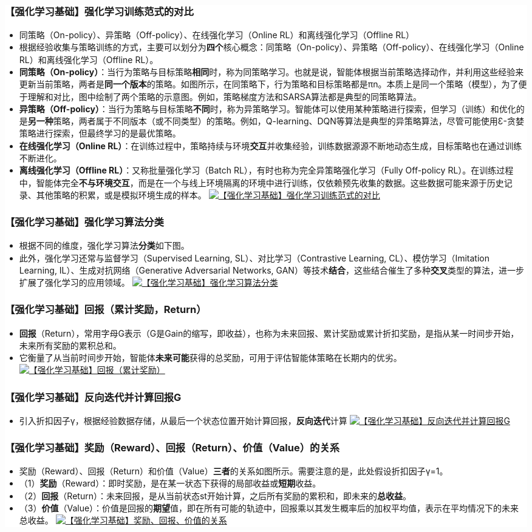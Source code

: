 ### <a name="header-40"></a>【强化学习基础】强化学习训练范式的对比
- 同策略（On-policy）、异策略（Off-policy）、在线强化学习（Online RL）和离线强化学习（Offline RL）
- 根据经验收集与策略训练的方式，主要可以划分为**四个**核心概念：同策略（On-policy）、异策略（Off-policy）、在线强化学习（Online RL）和离线强化学习（Offline RL）。
- **同策略（On-policy）**：当行为策略与目标策略**相同**时，称为同策略学习。也就是说，智能体根据当前策略选择动作，并利用这些经验来更新当前策略，两者是**同一个版本**的策略。如图所示，在同策略下，行为策略和目标策略都是πn。本质上是同一个策略（模型），为了便于理解和对比，图中绘制了两个策略的示意图。例如，策略梯度方法和SARSA算法都是典型的同策略算法。
- **异策略（Off-policy）**：当行为策略与目标策略**不同**时，称为异策略学习。智能体可以使用某种策略进行探索，但学习（训练）和优化的是**另一种**策略，两者属于不同版本（或不同类型）的策略。例如，Q-learning、DQN等算法是典型的异策略算法，尽管可能使用Ɛ-贪婪策略进行探索，但最终学习的是最优策略。
- **在线强化学习（Online RL）**：在训练过程中，策略持续与环境**交互**并收集经验，训练数据源源不断地动态生成，目标策略也在通过训练不断进化。
- **离线强化学习（Offline RL）**：又称批量强化学习（Batch RL），有时也称为完全异策略强化学习（Fully Off-policy RL）。在训练过程中，智能体完全**不与环境交互**，而是在一个与线上环境隔离的环境中进行训练，仅依赖预先收集的数据。这些数据可能来源于历史记录、其他策略的积累，或是模拟环境生成的样本。
[![【强化学习基础】强化学习训练范式的对比](images_chinese/png_small/%E3%80%90%E5%BC%BA%E5%8C%96%E5%AD%A6%E4%B9%A0%E5%9F%BA%E7%A1%80%E3%80%91%E5%BC%BA%E5%8C%96%E5%AD%A6%E4%B9%A0%E8%AE%AD%E7%BB%83%E8%8C%83%E5%BC%8F%E7%9A%84%E5%AF%B9%E6%AF%94.png)](https://raw.githubusercontent.com/changyeyu/LLM-RL-Visualized/master/images_chinese/png_big/%E3%80%90%E5%BC%BA%E5%8C%96%E5%AD%A6%E4%B9%A0%E5%9F%BA%E7%A1%80%E3%80%91%E5%BC%BA%E5%8C%96%E5%AD%A6%E4%B9%A0%E8%AE%AD%E7%BB%83%E8%8C%83%E5%BC%8F%E7%9A%84%E5%AF%B9%E6%AF%94.png)

### <a name="header-41"></a>【强化学习基础】强化学习算法分类
- 根据不同的维度，强化学习算法**分类**如下图。
- 此外，强化学习还常与监督学习（Supervised Learning, SL）、对比学习（Contrastive Learning, CL）、模仿学习（Imitation Learning, IL）、生成对抗网络（Generative Adversarial Networks, GAN）等技术**结合**，这些结合催生了多种**交叉**类型的算法，进一步扩展了强化学习的应用领域。
[![【强化学习基础】强化学习算法分类](images_chinese/png_small/%E3%80%90%E5%BC%BA%E5%8C%96%E5%AD%A6%E4%B9%A0%E5%9F%BA%E7%A1%80%E3%80%91%E5%BC%BA%E5%8C%96%E5%AD%A6%E4%B9%A0%E7%AE%97%E6%B3%95%E5%88%86%E7%B1%BB.png)](https://raw.githubusercontent.com/changyeyu/LLM-RL-Visualized/master/images_chinese/png_big/%E3%80%90%E5%BC%BA%E5%8C%96%E5%AD%A6%E4%B9%A0%E5%9F%BA%E7%A1%80%E3%80%91%E5%BC%BA%E5%8C%96%E5%AD%A6%E4%B9%A0%E7%AE%97%E6%B3%95%E5%88%86%E7%B1%BB.png)

### <a name="header-42"></a>【强化学习基础】回报（累计奖励，Return）
- **回报**（Return），常用字母G表示（G是Gain的缩写，即收益），也称为未来回报、累计奖励或累计折扣奖励，是指从某一时间步开始，未来所有奖励的累积总和。
- 它衡量了从当前时间步开始，智能体**未来可能**获得的总奖励，可用于评估智能体策略在长期内的优劣。
[![【强化学习基础】回报（累计奖励）](images_chinese/png_small/%E3%80%90%E5%BC%BA%E5%8C%96%E5%AD%A6%E4%B9%A0%E5%9F%BA%E7%A1%80%E3%80%91%E5%9B%9E%E6%8A%A5%EF%BC%88%E7%B4%AF%E8%AE%A1%E5%A5%96%E5%8A%B1%EF%BC%89.png)](https://raw.githubusercontent.com/changyeyu/LLM-RL-Visualized/master/images_chinese/png_big/%E3%80%90%E5%BC%BA%E5%8C%96%E5%AD%A6%E4%B9%A0%E5%9F%BA%E7%A1%80%E3%80%91%E5%9B%9E%E6%8A%A5%EF%BC%88%E7%B4%AF%E8%AE%A1%E5%A5%96%E5%8A%B1%EF%BC%89.png)

### <a name="header-43"></a>【强化学习基础】反向迭代并计算回报G
- 引入折扣因子γ，根据经验数据存储，从最后一个状态位置开始计算回报，**反向迭代**计算
[![【强化学习基础】反向迭代并计算回报G](images_chinese/png_small/%E3%80%90%E5%BC%BA%E5%8C%96%E5%AD%A6%E4%B9%A0%E5%9F%BA%E7%A1%80%E3%80%91%E5%8F%8D%E5%90%91%E8%BF%AD%E4%BB%A3%E5%B9%B6%E8%AE%A1%E7%AE%97%E5%9B%9E%E6%8A%A5G.png)](https://raw.githubusercontent.com/changyeyu/LLM-RL-Visualized/master/images_chinese/png_big/%E3%80%90%E5%BC%BA%E5%8C%96%E5%AD%A6%E4%B9%A0%E5%9F%BA%E7%A1%80%E3%80%91%E5%8F%8D%E5%90%91%E8%BF%AD%E4%BB%A3%E5%B9%B6%E8%AE%A1%E7%AE%97%E5%9B%9E%E6%8A%A5G.png)

### <a name="header-44"></a>【强化学习基础】奖励（Reward）、回报（Return）、价值（Value）的关系
- 奖励（Reward）、回报（Return）和价值（Value）**三者**的关系如图所示。需要注意的是，此处假设折扣因子γ=1。
- （1）**奖励**（Reward）：即时奖励，是在某一状态下获得的局部收益或**短期**收益。
- （2）**回报**（Return）：未来回报，是从当前状态st开始计算，之后所有奖励的累积和，即未来的**总收益**。
- （3）**价值**（Value）：价值是回报的**期望**值，即在所有可能的轨迹中，回报乘以其发生概率后的加权平均值，表示在平均情况下的未来总收益。
[![【强化学习基础】奖励、回报、价值的关系](images_chinese/png_small/%E3%80%90%E5%BC%BA%E5%8C%96%E5%AD%A6%E4%B9%A0%E5%9F%BA%E7%A1%80%E3%80%91%E5%A5%96%E5%8A%B1%E3%80%81%E5%9B%9E%E6%8A%A5%E3%80%81%E4%BB%B7%E5%80%BC%E7%9A%84%E5%85%B3%E7%B3%BB.png)](https://raw.githubusercontent.com/changyeyu/LLM-RL-Visualized/master/images_chinese/png_big/%E3%80%90%E5%BC%BA%E5%8C%96%E5%AD%A6%E4%B9%A0%E5%9F%BA%E7%A1%80%E3%80%91%E5%A5%96%E5%8A%B1%E3%80%81%E5%9B%9E%E6%8A%A5%E3%80%81%E4%BB%B7%E5%80%BC%E7%9A%84%E5%85%B3%E7%B3%BB.png)
